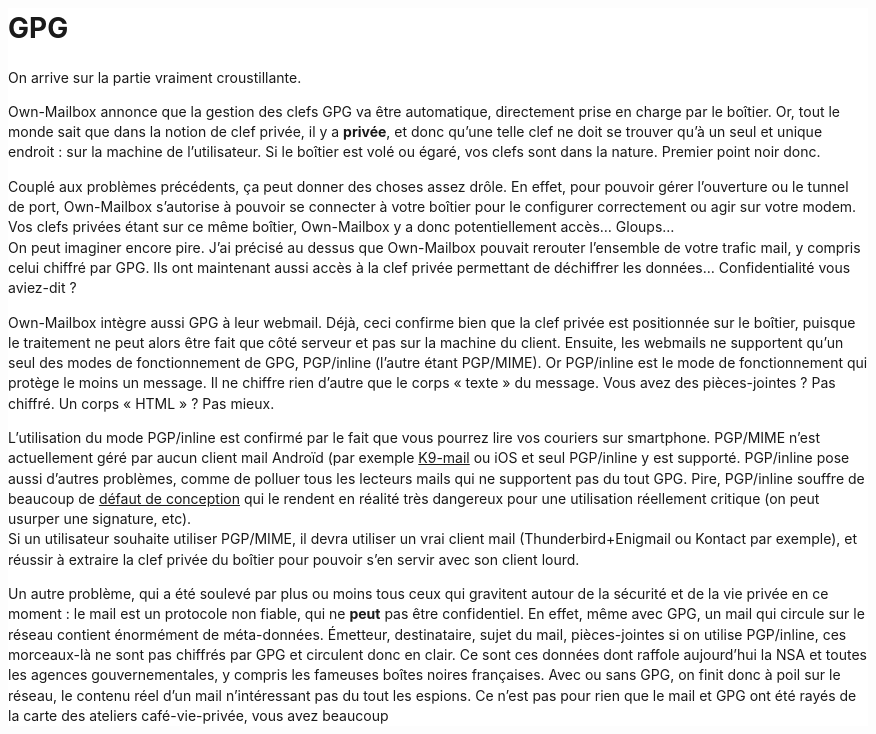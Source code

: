 # GPG

On arrive sur la partie vraiment croustillante.

Own-Mailbox annonce que la gestion des clefs GPG va être automatique, directement prise en charge par le boîtier.
Or, tout le monde sait que dans la notion de clef privée, il y a **privée**, et donc qu’une telle clef ne doit se
 trouver qu’à un seul et unique endroit : sur la machine de l’utilisateur.
Si le boîtier est volé ou égaré, vos clefs sont dans la nature.
Premier point noir donc.

Couplé aux problèmes précédents, ça peut donner des choses assez drôle.
En effet, pour pouvoir gérer l’ouverture ou le tunnel de port, Own-Mailbox s’autorise à pouvoir se connecter à votre
 boîtier pour le configurer correctement ou agir sur votre modem.
Vos clefs privées étant sur ce même boîtier, Own-Mailbox y a donc potentiellement accès… Gloups…  
On peut imaginer encore pire.
J’ai précisé au dessus que Own-Mailbox pouvait rerouter l’ensemble de votre trafic mail, y compris celui chiffré par GPG.
Ils ont maintenant aussi accès à la clef privée permettant de déchiffrer les données…
Confidentialité vous aviez-dit ?  

Own-Mailbox intègre aussi GPG à leur webmail.
Déjà, ceci confirme bien que la clef privée est positionnée sur le boîtier, puisque le traitement ne peut alors être
 fait que côté serveur et pas sur la machine du client.
Ensuite, les webmails ne supportent qu’un seul des modes de fonctionnement de GPG, PGP/inline (l’autre étant PGP/MIME).
Or PGP/inline est le mode de fonctionnement qui protège le moins un message.
Il ne chiffre rien d’autre que le corps « texte » du message. Vous avez des pièces-jointes ? Pas chiffré. Un corps
 « HTML » ? Pas mieux.

L’utilisation du mode PGP/inline est confirmé par le fait que vous pourrez lire vos couriers sur smartphone. PGP/MIME
 n’est actuellement géré par aucun client mail Androïd (par exemple
 [K9-mail](https://code.google.com/p/k9mail/issues/detail?id=5864) ou iOS et seul PGP/inline y est supporté.
PGP/inline pose aussi d’autres problèmes, comme de polluer tous les lecteurs mails qui ne supportent pas du tout GPG.
Pire, PGP/inline souffre de beaucoup de [défaut de conception](https://dkg.fifthhorseman.net/notes/inline-pgp-harmful/)
 qui le rendent en réalité très dangereux pour une utilisation réellement critique (on peut usurper une signature, etc).  
Si un utilisateur souhaite utiliser PGP/MIME, il devra utiliser un vrai client mail (Thunderbird+Enigmail ou Kontact par
 exemple), et réussir à extraire la clef privée du boîtier pour pouvoir s’en servir avec son client lourd.

Un autre problème, qui a été soulevé par plus ou moins tous ceux qui gravitent autour de la sécurité et de la vie privée
 en ce moment : le mail est un protocole non fiable, qui ne **peut** pas être confidentiel.
En effet, même avec GPG, un mail qui circule sur le réseau contient énormément de méta-données. Émetteur, destinataire,
 sujet du mail, pièces-jointes si on utilise PGP/inline, ces morceaux-là ne sont pas chiffrés par GPG et circulent donc
 en clair.
Ce sont ces données dont raffole aujourd’hui la NSA et toutes les agences gouvernementales, y compris les fameuses boîtes
 noires françaises.
Avec ou sans GPG, on finit donc à poil sur le réseau, le contenu réel d’un mail n’intéressant pas du tout les espions.
Ce n’est pas pour rien que le mail et GPG ont été rayés de la carte des ateliers café-vie-privée, vous avez beaucoup